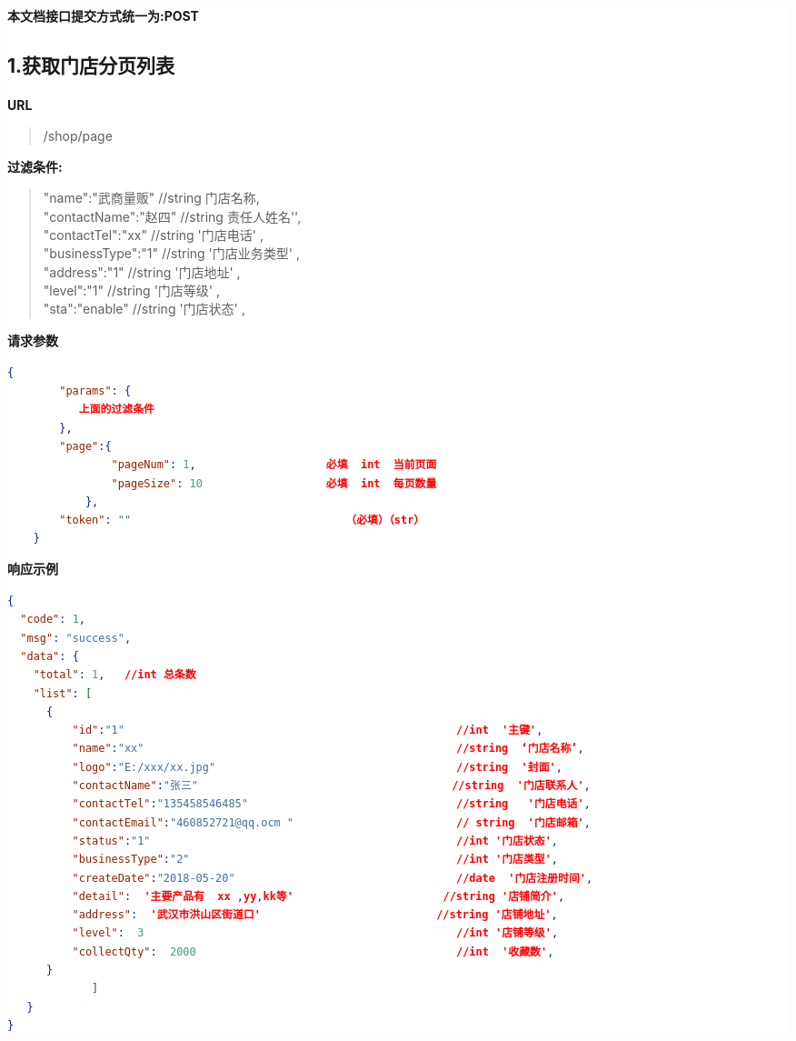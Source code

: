 **本文档接口提交方式统一为:POST**

## 1.获取门店分页列表 ##

**URL**
>/shop/page

**过滤条件:**

>"name":"武商量贩"                //string  门店名称,    <br/>
>"contactName":"赵四"             //string  责任人姓名'',   <br/>
>"contactTel":"xx"                //string  '门店电话'   ,               <br/>
>"businessType":"1"               //string  '门店业务类型' ,              <br/>
>"address":"1"                    //string '门店地址' ,              <br/>
>"level":"1"                      //string  '门店等级' ,              <br/>
>"sta":"enable"                  //string  '门店状态' ,              <br/>

**请求参数**
``` json
{
        "params": {
           上面的过滤条件
        },
        "page":{
        	    "pageNum": 1,                    必填  int  当前页面
                "pageSize": 10                   必填  int  每页数量
            },
        "token": ""                                 （必填）（str）
    }
```
**响应示例**
``` json
{
  "code": 1,
  "msg": "success",
  "data": {
    "total": 1,   //int 总条数
    "list": [
      {
          "id":"1"                                                   //int  '主键',
          "name":"xx"                                                //string  ‘门店名称’,
          "logo":"E:/xxx/xx.jpg"                                     //string  '封面',
          "contactName":"张三"                                       //string  '门店联系人',
          "contactTel":"135458546485"                                //string   '门店电话',
          "contactEmail":"460852721@qq.ocm "                         // string  '门店邮箱',
          "status":"1"                                               //int '门店状态',
          "businessType":"2"                                         //int '门店类型',
          "createDate":"2018-05-20"                                  //date  '门店注册时间',
          "detail":  '主要产品有  xx ,yy,kk等'                       //string '店铺简介',           
          "address":  '武汉市洪山区街道口'                           //string '店铺地址',           
          "level":  3                                                //int '店铺等级',            
          "collectQty":  2000                                        //int  '收藏数',                                
      }
             ]
   }
}
```
